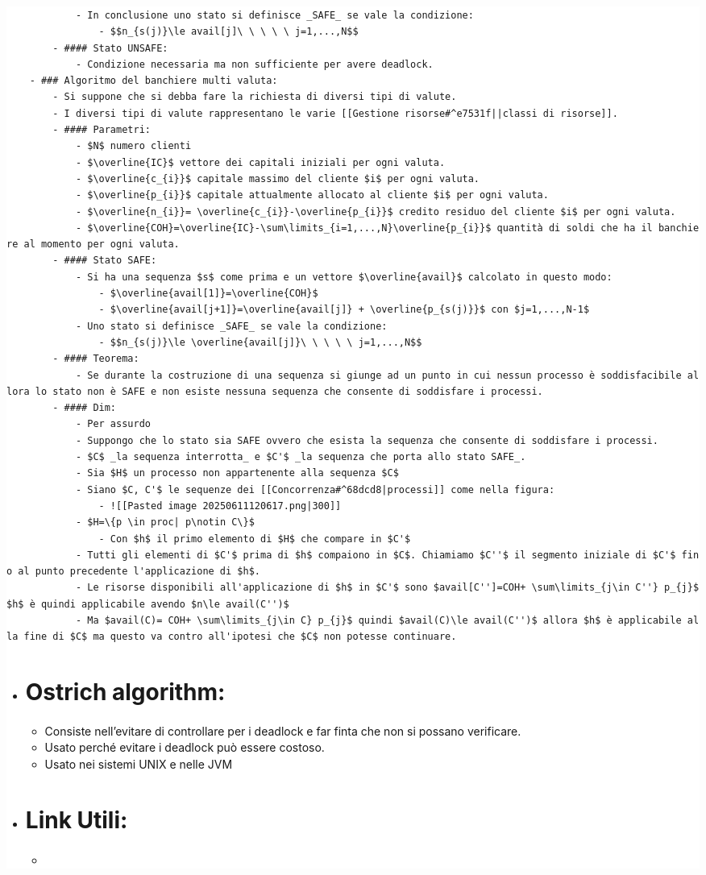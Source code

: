				- In conclusione uno stato si definisce _SAFE_ se vale la condizione:
					- $$n_{s(j)}\le avail[j]\ \ \ \ \ j=1,...,N$$
			- #### Stato UNSAFE:
				- Condizione necessaria ma non sufficiente per avere deadlock.
		- ### Algoritmo del banchiere multi valuta:
			- Si suppone che si debba fare la richiesta di diversi tipi di valute.
			- I diversi tipi di valute rappresentano le varie [[Gestione risorse#^e7531f||classi di risorse]].
			- #### Parametri:
				- $N$ numero clienti 
				- $\overline{IC}$ vettore dei capitali iniziali per ogni valuta.
				- $\overline{c_{i}}$ capitale massimo del cliente $i$ per ogni valuta.
				- $\overline{p_{i}}$ capitale attualmente allocato al cliente $i$ per ogni valuta.
				- $\overline{n_{i}}= \overline{c_{i}}-\overline{p_{i}}$ credito residuo del cliente $i$ per ogni valuta.
				- $\overline{COH}=\overline{IC}-\sum\limits_{i=1,...,N}\overline{p_{i}}$ quantità di soldi che ha il banchiere al momento per ogni valuta.
			- #### Stato SAFE:
				- Si ha una sequenza $s$ come prima e un vettore $\overline{avail}$ calcolato in questo modo:
					- $\overline{avail[1]}=\overline{COH}$
					- $\overline{avail[j+1]}=\overline{avail[j]} + \overline{p_{s(j)}}$ con $j=1,...,N-1$
				- Uno stato si definisce _SAFE_ se vale la condizione:
					- $$n_{s(j)}\le \overline{avail[j]}\ \ \ \ \ j=1,...,N$$
			- #### Teorema:
				- Se durante la costruzione di una sequenza si giunge ad un punto in cui nessun processo è soddisfacibile allora lo stato non è SAFE e non esiste nessuna sequenza che consente di soddisfare i processi.
			- #### Dim:
				- Per assurdo 
				- Suppongo che lo stato sia SAFE ovvero che esista la sequenza che consente di soddisfare i processi.
				- $C$ _la sequenza interrotta_ e $C'$ _la sequenza che porta allo stato SAFE_.
				- Sia $H$ un processo non appartenente alla sequenza $C$
				- Siano $C, C'$ le sequenze dei [[Concorrenza#^68dcd8|processi]] come nella figura:
					- ![[Pasted image 20250611120617.png|300]]
				- $H=\{p \in proc| p\notin C\}$
					- Con $h$ il primo elemento di $H$ che compare in $C'$
				- Tutti gli elementi di $C'$ prima di $h$ compaiono in $C$. Chiamiamo $C''$ il segmento iniziale di $C'$ fino al punto precedente l'applicazione di $h$.
				- Le risorse disponibili all'applicazione di $h$ in $C'$ sono $avail[C'']=COH+ \sum\limits_{j\in C''} p_{j}$ $h$ è quindi applicabile avendo $n\le avail(C'')$
				- Ma $avail(C)= COH+ \sum\limits_{j\in C} p_{j}$ quindi $avail(C)\le avail(C'')$ allora $h$ è applicabile alla fine di $C$ ma questo va contro all'ipotesi che $C$ non potesse continuare.
- # Ostrich algorithm:
	- Consiste nell’evitare di controllare per i deadlock e far finta che non si possano verificare.
	- Usato perché evitare i deadlock può essere costoso.
	- Usato nei sistemi UNIX e nelle JVM 
- # Link Utili:
	- 